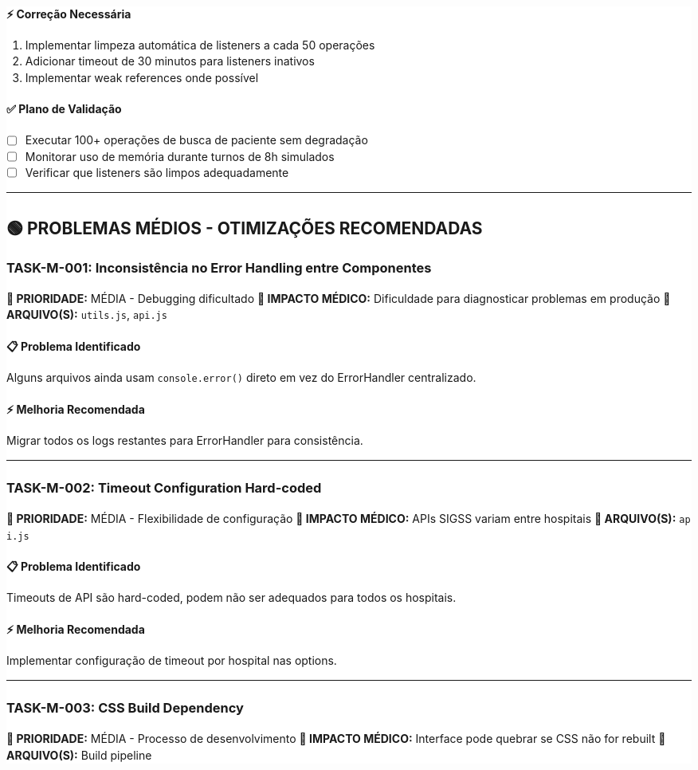 #### **⚡ Correção Necessária**

1. Implementar limpeza automática de listeners a cada 50 operações
2. Adicionar timeout de 30 minutos para listeners inativos
3. Implementar weak references onde possível

#### **✅ Plano de Validação**

- [ ] Executar 100+ operações de busca de paciente sem degradação
- [ ] Monitorar uso de memória durante turnos de 8h simulados
- [ ] Verificar que listeners são limpos adequadamente

---

## 🟢 PROBLEMAS MÉDIOS - OTIMIZAÇÕES RECOMENDADAS

### TASK-M-001: Inconsistência no Error Handling entre Componentes

**🚨 PRIORIDADE:** MÉDIA - Debugging dificultado
**🏥 IMPACTO MÉDICO:** Dificuldade para diagnosticar problemas em produção
**📁 ARQUIVO(S):** `utils.js`, `api.js`

#### **📋 Problema Identificado**

Alguns arquivos ainda usam `console.error()` direto em vez do ErrorHandler centralizado.

#### **⚡ Melhoria Recomendada**

Migrar todos os logs restantes para ErrorHandler para consistência.

---

### TASK-M-002: Timeout Configuration Hard-coded

**🚨 PRIORIDADE:** MÉDIA - Flexibilidade de configuração
**🏥 IMPACTO MÉDICO:** APIs SIGSS variam entre hospitais
**📁 ARQUIVO(S):** `api.js`

#### **📋 Problema Identificado**

Timeouts de API são hard-coded, podem não ser adequados para todos os hospitais.

#### **⚡ Melhoria Recomendada**

Implementar configuração de timeout por hospital nas options.

---

### TASK-M-003: CSS Build Dependency

**🚨 PRIORIDADE:** MÉDIA - Processo de desenvolvimento
**🏥 IMPACTO MÉDICO:** Interface pode quebrar se CSS não for rebuilt
**📁 ARQUIVO(S):** Build pipeline

